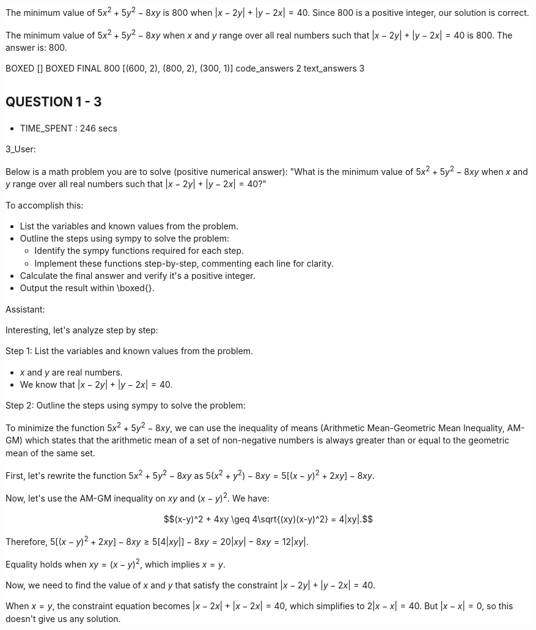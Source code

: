 The minimum value of $5x^2+5y^2-8xy$ is 800 when $|x-2y| + |y-2x| = 40$. Since 800 is a positive integer, our solution is correct.

The minimum value of $5x^2+5y^2-8xy$ when $x$ and $y$ range over all real numbers such that $|x-2y| + |y-2x| = 40$ is $800$. The answer is: $800$.

BOXED []
BOXED FINAL 800
[(600, 2), (800, 2), (300, 1)]
code_answers 2 text_answers 3



## QUESTION 1 - 3 
- TIME_SPENT : 246 secs

3_User:

Below is a math problem you are to solve (positive numerical answer):
"What is the minimum value of $5x^2+5y^2-8xy$ when $x$ and $y$ range over all real numbers such that $|x-2y| + |y-2x| = 40$?"

To accomplish this:
- List the variables and known values from the problem.
- Outline the steps using sympy to solve the problem:
  * Identify the sympy functions required for each step.
  * Implement these functions step-by-step, commenting each line for clarity.
- Calculate the final answer and verify it's a positive integer.
- Output the result within \boxed{}.

Assistant:

Interesting, let's analyze step by step:



Step 1: List the variables and known values from the problem.
- $x$ and $y$ are real numbers.
- We know that $|x-2y| + |y-2x| = 40$.

Step 2: Outline the steps using sympy to solve the problem:

To minimize the function $5x^2+5y^2-8xy$, we can use the inequality of means (Arithmetic Mean-Geometric Mean Inequality, AM-GM) which states that the arithmetic mean of a set of non-negative numbers is always greater than or equal to the geometric mean of the same set.

First, let's rewrite the function $5x^2+5y^2-8xy$ as $5(x^2+y^2)-8xy = 5[(x-y)^2+2xy]-8xy$.

Now, let's use the AM-GM inequality on $xy$ and $(x-y)^2$. We have:

$$(x-y)^2 + 4xy \geq 4\sqrt{(xy)(x-y)^2} = 4|xy|.$$

Therefore, $5[(x-y)^2+2xy]-8xy \geq 5[4|xy|]-8xy = 20|xy|-8xy = 12|xy|$.

Equality holds when $xy = (x-y)^2$, which implies $x = y$.

Now, we need to find the value of $x$ and $y$ that satisfy the constraint $|x-2y| + |y-2x| = 40$.

When $x = y$, the constraint equation becomes $|x-2x| + |x-2x| = 40$, which simplifies to $2|x-x| = 40$. But $|x-x| = 0$, so this doesn't give us any solution.
